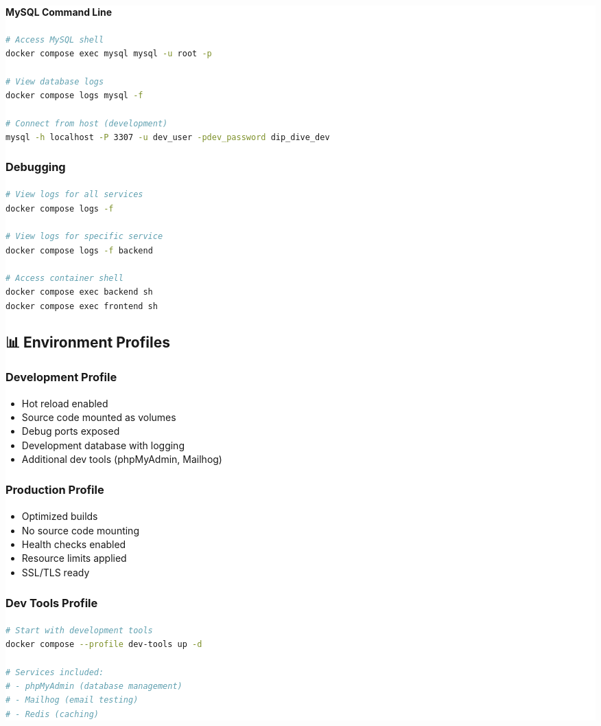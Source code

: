 #### MySQL Command Line

```bash
# Access MySQL shell
docker compose exec mysql mysql -u root -p

# View database logs
docker compose logs mysql -f

# Connect from host (development)
mysql -h localhost -P 3307 -u dev_user -pdev_password dip_dive_dev
```

### Debugging

```bash
# View logs for all services
docker compose logs -f

# View logs for specific service
docker compose logs -f backend

# Access container shell
docker compose exec backend sh
docker compose exec frontend sh
```

## 📊 Environment Profiles

### Development Profile

- Hot reload enabled
- Source code mounted as volumes
- Debug ports exposed
- Development database with logging
- Additional dev tools (phpMyAdmin, Mailhog)

### Production Profile

- Optimized builds
- No source code mounting
- Health checks enabled
- Resource limits applied
- SSL/TLS ready

### Dev Tools Profile

```bash
# Start with development tools
docker compose --profile dev-tools up -d

# Services included:
# - phpMyAdmin (database management)
# - Mailhog (email testing)
# - Redis (caching)
```
